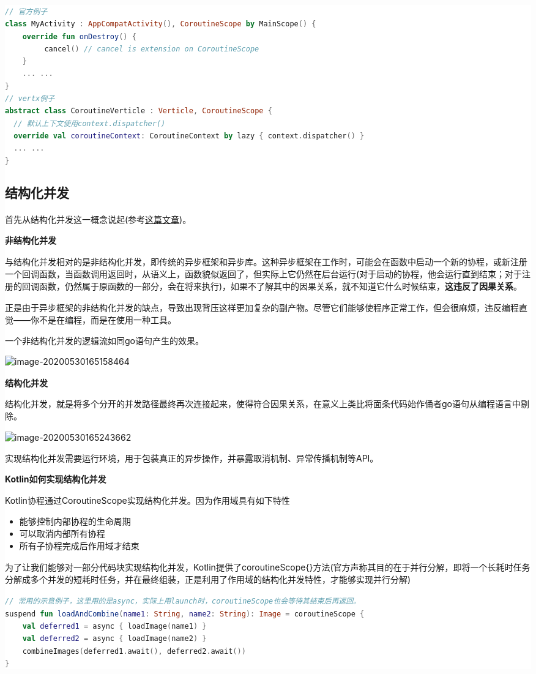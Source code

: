 ```kotlin
// 官方例子
class MyActivity : AppCompatActivity(), CoroutineScope by MainScope() {
    override fun onDestroy() {
         cancel() // cancel is extension on CoroutineScope
    }
    ... ...
}
// vertx例子
abstract class CoroutineVerticle : Verticle, CoroutineScope {
  // 默认上下文使用context.dispatcher()
  override val coroutineContext: CoroutineContext by lazy { context.dispatcher() }
  ... ...
}
```

## 结构化并发

首先从结构化并发这一概念说起(参考[这篇文章](https://vorpus.org/blog/notes-on-structured-concurrency-or-go-statement-considered-harmful/))。

**非结构化并发**

与结构化并发相对的是非结构化并发，即传统的异步框架和异步库。这种异步框架在工作时，可能会在函数中启动一个新的协程，或新注册一个回调函数，当函数调用返回时，从语义上，函数貌似返回了，但实际上它仍然在后台运行(对于启动的协程，他会运行直到结束；对于注册的回调函数，仍然属于原函数的一部分，会在将来执行)，如果不了解其中的因果关系，就不知道它什么时候结束，**这违反了因果关系**。

正是由于异步框架的非结构化并发的缺点，导致出现背压这样更加复杂的副产物。尽管它们能够使程序正常工作，但会很麻烦，违反编程直觉——你不是在编程，而是在使用一种工具。

一个非结构化并发的逻辑流如同go语句产生的效果。

![image-20200530165158464](https://gdz.oss-cn-shenzhen.aliyuncs.com/hexo/Kotlin协程-使用篇/image-20200530165158464.png)

**结构化并发**

结构化并发，就是将多个分开的并发路径最终再次连接起来，使得符合因果关系，在意义上类比将面条代码始作俑者go语句从编程语言中剔除。

![image-20200530165243662](https://gdz.oss-cn-shenzhen.aliyuncs.com/hexo/Kotlin协程-使用篇/image-20200530165243662.png)

实现结构化并发需要运行环境，用于包装真正的异步操作，并暴露取消机制、异常传播机制等API。

**Kotlin如何实现结构化并发**

Kotlin协程通过CoroutineScope实现结构化并发。因为作用域具有如下特性

- 能够控制内部协程的生命周期
- 可以取消内部所有协程
- 所有子协程完成后作用域才结束

为了让我们能够对一部分代码块实现结构化并发，Kotlin提供了coroutineScope{}方法(官方声称其目的在于并行分解，即将一个长耗时任务分解成多个并发的短耗时任务，并在最终组装，正是利用了作用域的结构化并发特性，才能够实现并行分解)

```kotlin
// 常用的示意例子，这里用的是async，实际上用launch时，coroutineScope也会等待其结束后再返回。
suspend fun loadAndCombine(name1: String, name2: String): Image = coroutineScope {
    val deferred1 = async { loadImage(name1) }
    val deferred2 = async { loadImage(name2) }
    combineImages(deferred1.await(), deferred2.await())
}
```
